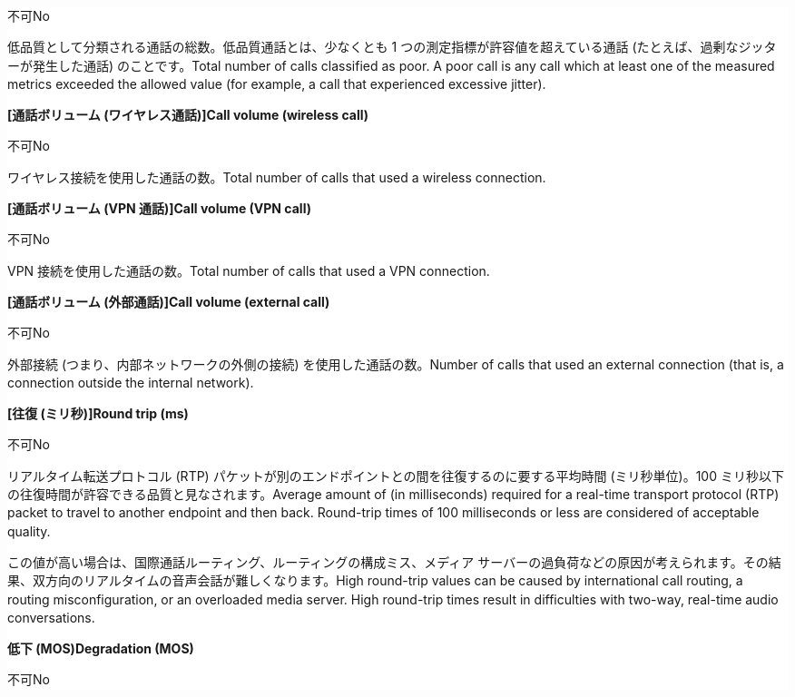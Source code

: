 <td><p><span data-ttu-id="d2170-201">不可</span><span class="sxs-lookup"><span data-stu-id="d2170-201">No</span></span></p></td>
<td><p><span data-ttu-id="d2170-p113">低品質として分類される通話の総数。低品質通話とは、少なくとも 1 つの測定指標が許容値を超えている通話 (たとえば、過剰なジッターが発生した通話) のことです。</span><span class="sxs-lookup"><span data-stu-id="d2170-p113">Total number of calls classified as poor. A poor call is any call which at least one of the measured metrics exceeded the allowed value (for example, a call that experienced excessive jitter).</span></span></p></td>
</tr>
<tr class="even">
<td><p><span data-ttu-id="d2170-204"><strong>[通話ボリューム (ワイヤレス通話)]</strong></span><span class="sxs-lookup"><span data-stu-id="d2170-204"><strong>Call volume (wireless call)</strong></span></span></p></td>
<td><p><span data-ttu-id="d2170-205">不可</span><span class="sxs-lookup"><span data-stu-id="d2170-205">No</span></span></p></td>
<td><p><span data-ttu-id="d2170-206">ワイヤレス接続を使用した通話の数。</span><span class="sxs-lookup"><span data-stu-id="d2170-206">Total number of calls that used a wireless connection.</span></span></p></td>
</tr>
<tr class="odd">
<td><p><span data-ttu-id="d2170-207"><strong>[通話ボリューム (VPN 通話)]</strong></span><span class="sxs-lookup"><span data-stu-id="d2170-207"><strong>Call volume (VPN call)</strong></span></span></p></td>
<td><p><span data-ttu-id="d2170-208">不可</span><span class="sxs-lookup"><span data-stu-id="d2170-208">No</span></span></p></td>
<td><p><span data-ttu-id="d2170-209">VPN 接続を使用した通話の数。</span><span class="sxs-lookup"><span data-stu-id="d2170-209">Total number of calls that used a VPN connection.</span></span></p></td>
</tr>
<tr class="even">
<td><p><span data-ttu-id="d2170-210"><strong>[通話ボリューム (外部通話)]</strong></span><span class="sxs-lookup"><span data-stu-id="d2170-210"><strong>Call volume (external call)</strong></span></span></p></td>
<td><p><span data-ttu-id="d2170-211">不可</span><span class="sxs-lookup"><span data-stu-id="d2170-211">No</span></span></p></td>
<td><p><span data-ttu-id="d2170-212">外部接続 (つまり、内部ネットワークの外側の接続) を使用した通話の数。</span><span class="sxs-lookup"><span data-stu-id="d2170-212">Number of calls that used an external connection (that is, a connection outside the internal network).</span></span></p></td>
</tr>
<tr class="odd">
<td><p><span data-ttu-id="d2170-213"><strong>[往復 (ミリ秒)]</strong></span><span class="sxs-lookup"><span data-stu-id="d2170-213"><strong>Round trip (ms)</strong></span></span></p></td>
<td><p><span data-ttu-id="d2170-214">不可</span><span class="sxs-lookup"><span data-stu-id="d2170-214">No</span></span></p></td>
<td><p><span data-ttu-id="d2170-p114">リアルタイム転送プロトコル (RTP) パケットが別のエンドポイントとの間を往復するのに要する平均時間 (ミリ秒単位)。100 ミリ秒以下の往復時間が許容できる品質と見なされます。</span><span class="sxs-lookup"><span data-stu-id="d2170-p114">Average amount of (in milliseconds) required for a real-time transport protocol (RTP) packet to travel to another endpoint and then back. Round-trip times of 100 milliseconds or less are considered of acceptable quality.</span></span></p>
<p><span data-ttu-id="d2170-p115">この値が高い場合は、国際通話ルーティング、ルーティングの構成ミス、メディア サーバーの過負荷などの原因が考えられます。その結果、双方向のリアルタイムの音声会話が難しくなります。</span><span class="sxs-lookup"><span data-stu-id="d2170-p115">High round-trip values can be caused by international call routing, a routing misconfiguration, or an overloaded media server. High round-trip times result in difficulties with two-way, real-time audio conversations.</span></span></p></td>
</tr>
<tr class="even">
<td><p><span data-ttu-id="d2170-219"><strong>低下 (MOS)</strong></span><span class="sxs-lookup"><span data-stu-id="d2170-219"><strong>Degradation (MOS)</strong></span></span></p></td>
<td><p><span data-ttu-id="d2170-220">不可</span><span class="sxs-lookup"><span data-stu-id="d2170-220">No</span></span></p></td>